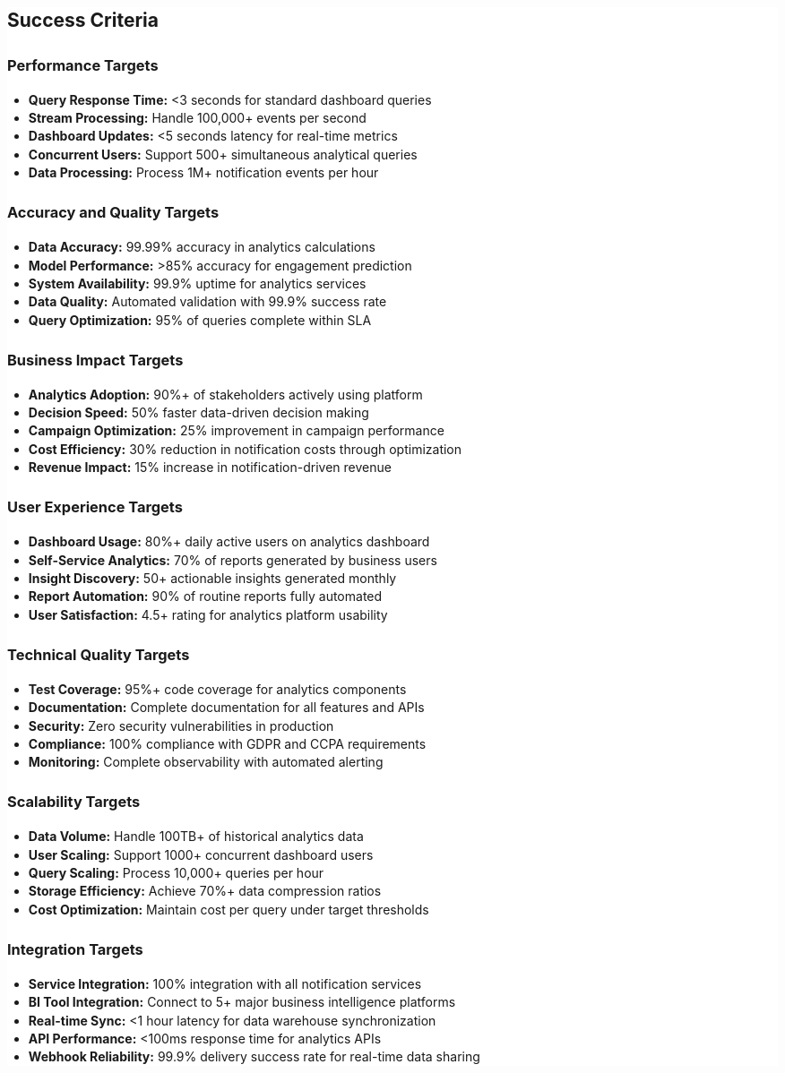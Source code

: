 
## Success Criteria

### Performance Targets
- **Query Response Time:** <3 seconds for standard dashboard queries
- **Stream Processing:** Handle 100,000+ events per second
- **Dashboard Updates:** <5 seconds latency for real-time metrics
- **Concurrent Users:** Support 500+ simultaneous analytical queries
- **Data Processing:** Process 1M+ notification events per hour

### Accuracy and Quality Targets
- **Data Accuracy:** 99.99% accuracy in analytics calculations
- **Model Performance:** >85% accuracy for engagement prediction
- **System Availability:** 99.9% uptime for analytics services
- **Data Quality:** Automated validation with 99.9% success rate
- **Query Optimization:** 95% of queries complete within SLA

### Business Impact Targets
- **Analytics Adoption:** 90%+ of stakeholders actively using platform
- **Decision Speed:** 50% faster data-driven decision making
- **Campaign Optimization:** 25% improvement in campaign performance
- **Cost Efficiency:** 30% reduction in notification costs through optimization
- **Revenue Impact:** 15% increase in notification-driven revenue

### User Experience Targets
- **Dashboard Usage:** 80%+ daily active users on analytics dashboard
- **Self-Service Analytics:** 70% of reports generated by business users
- **Insight Discovery:** 50+ actionable insights generated monthly
- **Report Automation:** 90% of routine reports fully automated
- **User Satisfaction:** 4.5+ rating for analytics platform usability

### Technical Quality Targets
- **Test Coverage:** 95%+ code coverage for analytics components
- **Documentation:** Complete documentation for all features and APIs
- **Security:** Zero security vulnerabilities in production
- **Compliance:** 100% compliance with GDPR and CCPA requirements
- **Monitoring:** Complete observability with automated alerting

### Scalability Targets
- **Data Volume:** Handle 100TB+ of historical analytics data
- **User Scaling:** Support 1000+ concurrent dashboard users
- **Query Scaling:** Process 10,000+ queries per hour
- **Storage Efficiency:** Achieve 70%+ data compression ratios
- **Cost Optimization:** Maintain cost per query under target thresholds

### Integration Targets
- **Service Integration:** 100% integration with all notification services
- **BI Tool Integration:** Connect to 5+ major business intelligence platforms
- **Real-time Sync:** <1 hour latency for data warehouse synchronization
- **API Performance:** <100ms response time for analytics APIs
- **Webhook Reliability:** 99.9% delivery success rate for real-time data sharing